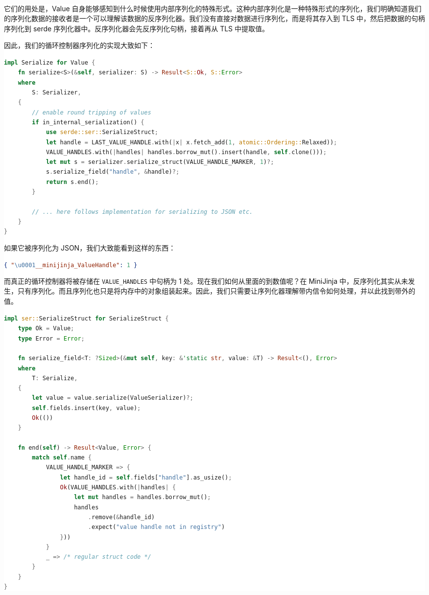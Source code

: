 它们的用处是，Value
自身能够感知到什么时候使用内部序列化的特殊形式。这种内部序列化是一种特殊形式的序列化，我们明确知道我们的序列化数据的接收者是一个可以理解该数据的反序列化器。我们没有直接对数据进行序列化，而是将其存入到
TLS 中，然后把数据的句柄序列化到 serde 序列化器中。反序列化器会先反序列化句柄，接着再从 TLS 中提取值。

因此，我们的循环控制器序列化的实现大致如下：

```rs
impl Serialize for Value {
    fn serialize<S>(&self, serializer: S) -> Result<S::Ok, S::Error>
    where
        S: Serializer,
    {
        // enable round tripping of values
        if in_internal_serialization() {
            use serde::ser::SerializeStruct;
            let handle = LAST_VALUE_HANDLE.with(|x| x.fetch_add(1, atomic::Ordering::Relaxed));
            VALUE_HANDLES.with(|handles| handles.borrow_mut().insert(handle, self.clone()));
            let mut s = serializer.serialize_struct(VALUE_HANDLE_MARKER, 1)?;
            s.serialize_field("handle", &handle)?;
            return s.end();
        }

        // ... here follows implementation for serializing to JSON etc.
    }
}
```

如果它被序列化为 JSON，我们大致能看到这样的东西：

```json
{ "\u0001__minijinja_ValueHandle": 1 }
```

而真正的循环控制器将被存储在 `VALUE_HANDLES` 中句柄为 1 处。现在我们如何从里面的到数值呢？在 MiniJinja
中，反序列化其实从未发生，只有序列化。而且序列化也只是将内存中的对象组装起来。因此，我们只需要让序列化器理解带内信令如何处理，并以此找到带外的值。

```rs
impl ser::SerializeStruct for SerializeStruct {
    type Ok = Value;
    type Error = Error;

    fn serialize_field<T: ?Sized>(&mut self, key: &'static str, value: &T) -> Result<(), Error>
    where
        T: Serialize,
    {
        let value = value.serialize(ValueSerializer)?;
        self.fields.insert(key, value);
        Ok(())
    }

    fn end(self) -> Result<Value, Error> {
        match self.name {
            VALUE_HANDLE_MARKER => {
                let handle_id = self.fields["handle"].as_usize();
                Ok(VALUE_HANDLES.with(|handles| {
                    let mut handles = handles.borrow_mut();
                    handles
                        .remove(&handle_id)
                        .expect("value handle not in registry")
                }))
            }
            _ => /* regular struct code */
        }
    }
}
```

